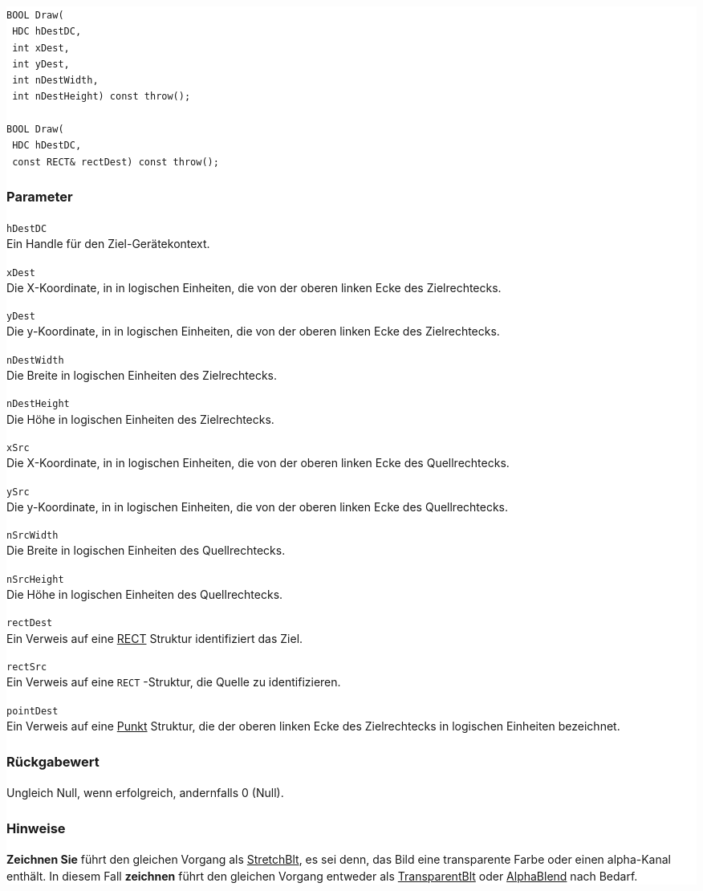```
BOOL Draw(
 HDC hDestDC,
 int xDest,
 int yDest,
 int nDestWidth,
 int nDestHeight) const throw();

BOOL Draw(
 HDC hDestDC,
 const RECT& rectDest) const throw();
```  
  
### <a name="parameters"></a>Parameter  
 `hDestDC`  
 Ein Handle für den Ziel-Gerätekontext.  
  
 `xDest`  
 Die X-Koordinate, in in logischen Einheiten, die von der oberen linken Ecke des Zielrechtecks.  
  
 `yDest`  
 Die y-Koordinate, in in logischen Einheiten, die von der oberen linken Ecke des Zielrechtecks.  
  
 `nDestWidth`  
 Die Breite in logischen Einheiten des Zielrechtecks.  
  
 `nDestHeight`  
 Die Höhe in logischen Einheiten des Zielrechtecks.  
  
 `xSrc`  
 Die X-Koordinate, in in logischen Einheiten, die von der oberen linken Ecke des Quellrechtecks.  
  
 `ySrc`  
 Die y-Koordinate, in in logischen Einheiten, die von der oberen linken Ecke des Quellrechtecks.  
  
 `nSrcWidth`  
 Die Breite in logischen Einheiten des Quellrechtecks.  
  
 `nSrcHeight`  
 Die Höhe in logischen Einheiten des Quellrechtecks.  
  
 `rectDest`  
 Ein Verweis auf eine [RECT](http://msdn.microsoft.com/library/windows/desktop/dd162897) Struktur identifiziert das Ziel.  
  
 `rectSrc`  
 Ein Verweis auf eine `RECT` -Struktur, die Quelle zu identifizieren.  
  
 `pointDest`  
 Ein Verweis auf eine [Punkt](http://msdn.microsoft.com/library/windows/desktop/dd162805) Struktur, die der oberen linken Ecke des Zielrechtecks in logischen Einheiten bezeichnet.  
  
### <a name="return-value"></a>Rückgabewert  
 Ungleich Null, wenn erfolgreich, andernfalls 0 (Null).  
  
### <a name="remarks"></a>Hinweise  
 **Zeichnen Sie** führt den gleichen Vorgang als [StretchBlt](#stretchblt), es sei denn, das Bild eine transparente Farbe oder einen alpha-Kanal enthält. In diesem Fall **zeichnen** führt den gleichen Vorgang entweder als [TransparentBlt](#transparentblt) oder [AlphaBlend](#alphablend) nach Bedarf.  
  